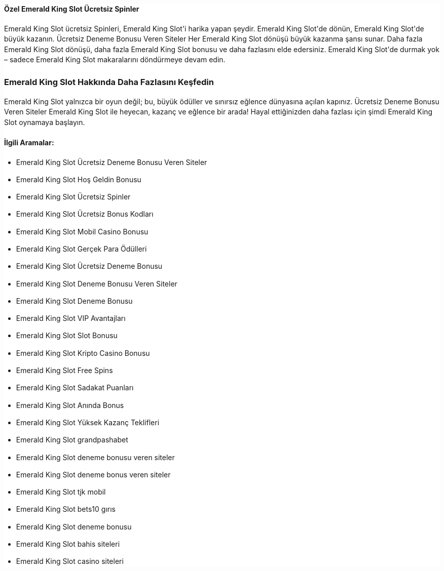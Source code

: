 #### Özel Emerald King Slot Ücretsiz Spinler

Emerald King Slot ücretsiz Spinleri, Emerald King Slot'i harika yapan şeydir. Emerald King Slot'de dönün, Emerald King Slot'de büyük kazanın. Ücretsiz Deneme Bonusu Veren Siteler Her Emerald King Slot dönüşü büyük kazanma şansı sunar. Daha fazla Emerald King Slot dönüşü, daha fazla Emerald King Slot bonusu ve daha fazlasını elde edersiniz. Emerald King Slot'de durmak yok – sadece Emerald King Slot makaralarını döndürmeye devam edin.

### Emerald King Slot Hakkında Daha Fazlasını Keşfedin

Emerald King Slot yalnızca bir oyun değil; bu, büyük ödüller ve sınırsız eğlence dünyasına açılan kapınız. Ücretsiz Deneme Bonusu Veren Siteler Emerald King Slot ile heyecan, kazanç ve eğlence bir arada! Hayal ettiğinizden daha fazlası için şimdi Emerald King Slot oynamaya başlayın.

#### İlgili Aramalar:
- Emerald King Slot Ücretsiz Deneme Bonusu Veren Siteler

- Emerald King Slot Hoş Geldin Bonusu  

- Emerald King Slot Ücretsiz Spinler  

- Emerald King Slot Ücretsiz Bonus Kodları  

- Emerald King Slot Mobil Casino Bonusu  

- Emerald King Slot Gerçek Para Ödülleri  

- Emerald King Slot Ücretsiz Deneme Bonusu

- Emerald King Slot Deneme Bonusu Veren Siteler

- Emerald King Slot Deneme Bonusu

- Emerald King Slot VIP Avantajları  

- Emerald King Slot Slot Bonusu  

- Emerald King Slot Kripto Casino Bonusu  

- Emerald King Slot Free Spins  

- Emerald King Slot Sadakat Puanları  

- Emerald King Slot Anında Bonus  

- Emerald King Slot Yüksek Kazanç Teklifleri  

- Emerald King Slot grandpashabet

- Emerald King Slot deneme bonusu veren siteler

- Emerald King Slot deneme bonus veren siteler

- Emerald King Slot tjk mobil

- Emerald King Slot bets10 gırıs

- Emerald King Slot deneme bonusu

- Emerald King Slot bahis siteleri

- Emerald King Slot casino siteleri
